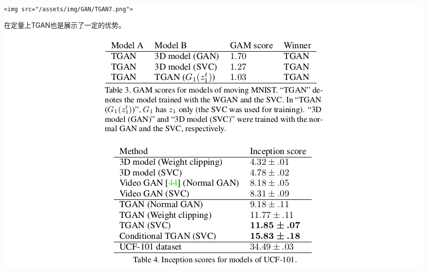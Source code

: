     <img src="/assets/img/GAN/TGAN7.png">
</p>

在定量上TGAN也是展示了一定的优势。

<p align="center">
    <img src="/assets/img/GAN/TGAN8.png">
</p>

<p align="center">
    <img src="/assets/img/GAN/TGAN9.png">
</p>
